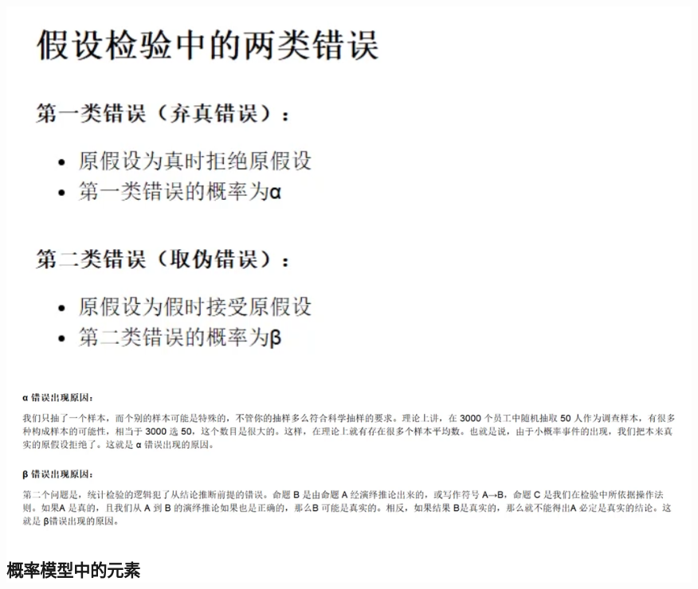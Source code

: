 





![image-20230118204500329](2.数学基础/image-20230118204500329.png)

![image-20230118204644662](2.数学基础/image-20230118204644662.png)

## 概率模型中的元素
